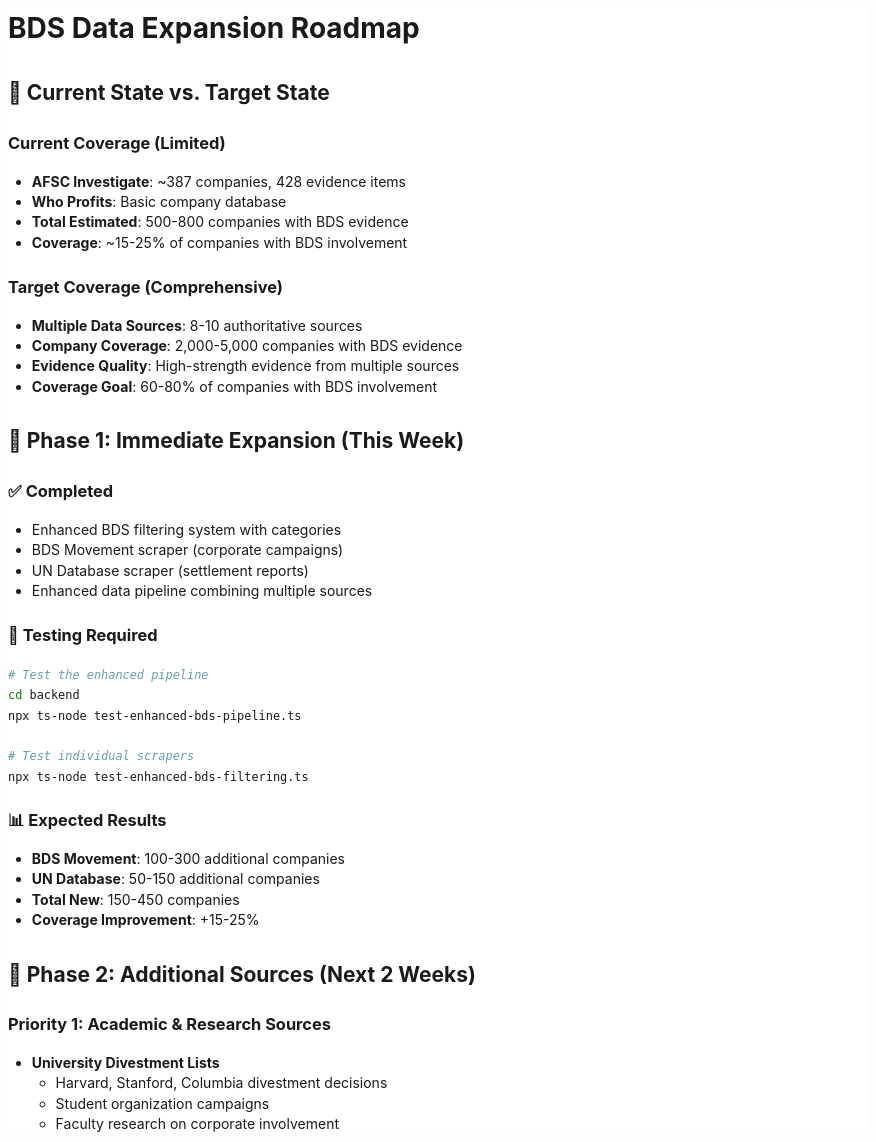 # BDS Data Expansion Roadmap

## 🎯 **Current State vs. Target State**

### **Current Coverage (Limited)**
- **AFSC Investigate**: ~387 companies, 428 evidence items
- **Who Profits**: Basic company database
- **Total Estimated**: 500-800 companies with BDS evidence
- **Coverage**: ~15-25% of companies with BDS involvement

### **Target Coverage (Comprehensive)**
- **Multiple Data Sources**: 8-10 authoritative sources
- **Company Coverage**: 2,000-5,000 companies with BDS evidence
- **Evidence Quality**: High-strength evidence from multiple sources
- **Coverage Goal**: 60-80% of companies with BDS involvement

## 🚀 **Phase 1: Immediate Expansion (This Week)**

### ✅ **Completed**
- Enhanced BDS filtering system with categories
- BDS Movement scraper (corporate campaigns)
- UN Database scraper (settlement reports)
- Enhanced data pipeline combining multiple sources

### 🧪 **Testing Required**
```bash
# Test the enhanced pipeline
cd backend
npx ts-node test-enhanced-bds-pipeline.ts

# Test individual scrapers
npx ts-node test-enhanced-bds-filtering.ts
```

### 📊 **Expected Results**
- **BDS Movement**: 100-300 additional companies
- **UN Database**: 50-150 additional companies
- **Total New**: 150-450 companies
- **Coverage Improvement**: +15-25%

## 🎯 **Phase 2: Additional Sources (Next 2 Weeks)**

### **Priority 1: Academic & Research Sources**
- **University Divestment Lists**
  - Harvard, Stanford, Columbia divestment decisions
  - Student organization campaigns
  - Faculty research on corporate involvement

